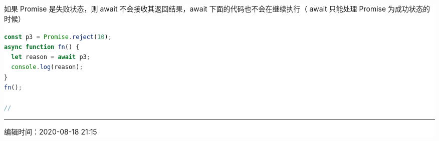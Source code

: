 如果 Promise 是失败状态，则 await 不会接收其返回结果，await 下面的代码也不会在继续执行（ await 只能处理 Promise 为成功状态的时候）

```javascript
const p3 = Promise.reject(10);
async function fn() {
  let reason = await p3;
  console.log(reason);
}
fn();

//
```

---

编辑时间：2020-08-18 21:15

